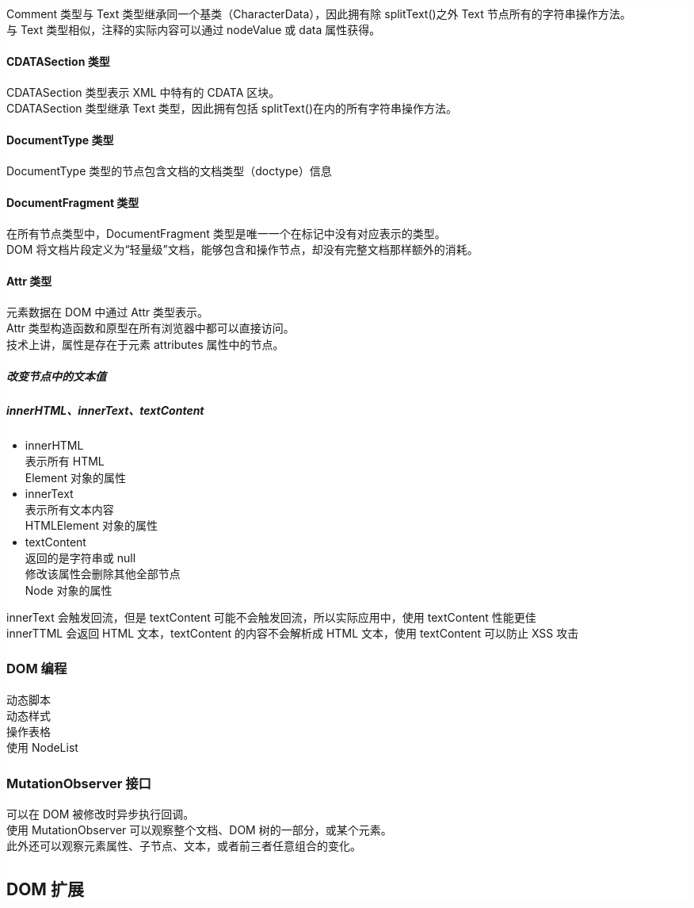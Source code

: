 Comment 类型与 Text 类型继承同一个基类（CharacterData），因此拥有除 splitText()之外 Text 节点所有的字符串操作方法。  
与 Text 类型相似，注释的实际内容可以通过 nodeValue 或 data 属性获得。

#### CDATASection 类型

CDATASection 类型表示 XML 中特有的 CDATA 区块。  
CDATASection 类型继承 Text 类型，因此拥有包括 splitText()在内的所有字符串操作方法。

#### DocumentType 类型

DocumentType 类型的节点包含文档的文档类型（doctype）信息

#### DocumentFragment 类型

在所有节点类型中，DocumentFragment 类型是唯一一个在标记中没有对应表示的类型。  
DOM 将文档片段定义为“轻量级”文档，能够包含和操作节点，却没有完整文档那样额外的消耗。

#### Attr 类型

元素数据在 DOM 中通过 Attr 类型表示。  
Attr 类型构造函数和原型在所有浏览器中都可以直接访问。  
技术上讲，属性是存在于元素 attributes 属性中的节点。

##### 改变节点中的文本值

##### innerHTML、innerText、textContent

- innerHTML  
  表示所有 HTML  
  Element 对象的属性
- innerText  
  表示所有文本内容  
  HTMLElement 对象的属性
- textContent  
  返回的是字符串或 null  
  修改该属性会删除其他全部节点  
  Node 对象的属性

innerText 会触发回流，但是 textContent 可能不会触发回流，所以实际应用中，使用 textContent 性能更佳  
innerTTML 会返回 HTML 文本，textContent 的内容不会解析成 HTML 文本，使用 textContent 可以防止 XSS 攻击

### DOM 编程

动态脚本  
动态样式  
操作表格  
使用 NodeList

### MutationObserver 接口

可以在 DOM 被修改时异步执行回调。  
使用 MutationObserver 可以观察整个文档、DOM 树的一部分，或某个元素。  
此外还可以观察元素属性、子节点、文本，或者前三者任意组合的变化。

## DOM 扩展
